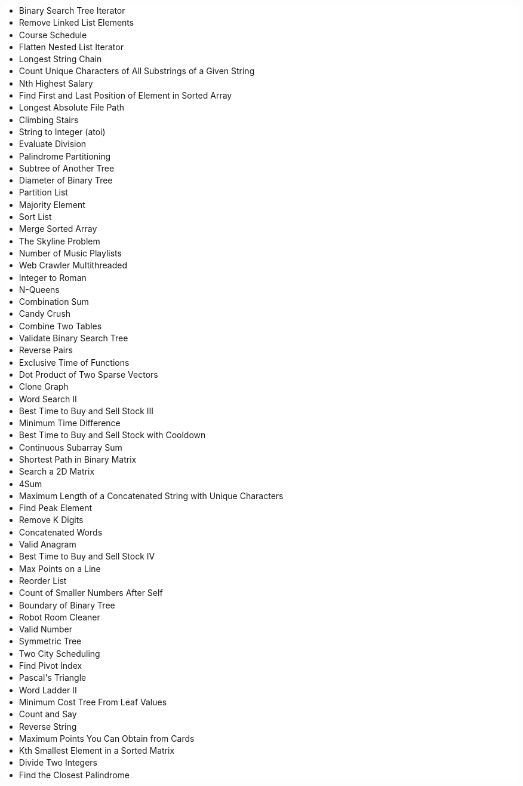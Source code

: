 - Binary Search Tree Iterator
- Remove Linked List Elements
- Course Schedule
- Flatten Nested List Iterator
- Longest String Chain
- Count Unique Characters of All Substrings of a Given String
- Nth Highest Salary
- Find First and Last Position of Element in Sorted Array
- Longest Absolute File Path
- Climbing Stairs
- String to Integer (atoi)
- Evaluate Division
- Palindrome Partitioning
- Subtree of Another Tree
- Diameter of Binary Tree
- Partition List
- Majority Element
- Sort List
- Merge Sorted Array
- The Skyline Problem
- Number of Music Playlists
- Web Crawler Multithreaded
- Integer to Roman
- N-Queens
- Combination Sum
- Candy Crush
- Combine Two Tables
- Validate Binary Search Tree
- Reverse Pairs
- Exclusive Time of Functions
- Dot Product of Two Sparse Vectors
- Clone Graph
- Word Search II
- Best Time to Buy and Sell Stock III
- Minimum Time Difference
- Best Time to Buy and Sell Stock with Cooldown
- Continuous Subarray Sum
- Shortest Path in Binary Matrix
- Search a 2D Matrix
- 4Sum
- Maximum Length of a Concatenated String with Unique Characters
- Find Peak Element
- Remove K Digits
- Concatenated Words
- Valid Anagram
- Best Time to Buy and Sell Stock IV
- Max Points on a Line
- Reorder List
- Count of Smaller Numbers After Self
- Boundary of Binary Tree
- Robot Room Cleaner
- Valid Number
- Symmetric Tree
- Two City Scheduling
- Find Pivot Index
- Pascal's Triangle
- Word Ladder II
- Minimum Cost Tree From Leaf Values
- Count and Say
- Reverse String
- Maximum Points You Can Obtain from Cards
- Kth Smallest Element in a Sorted Matrix
- Divide Two Integers
- Find the Closest Palindrome
